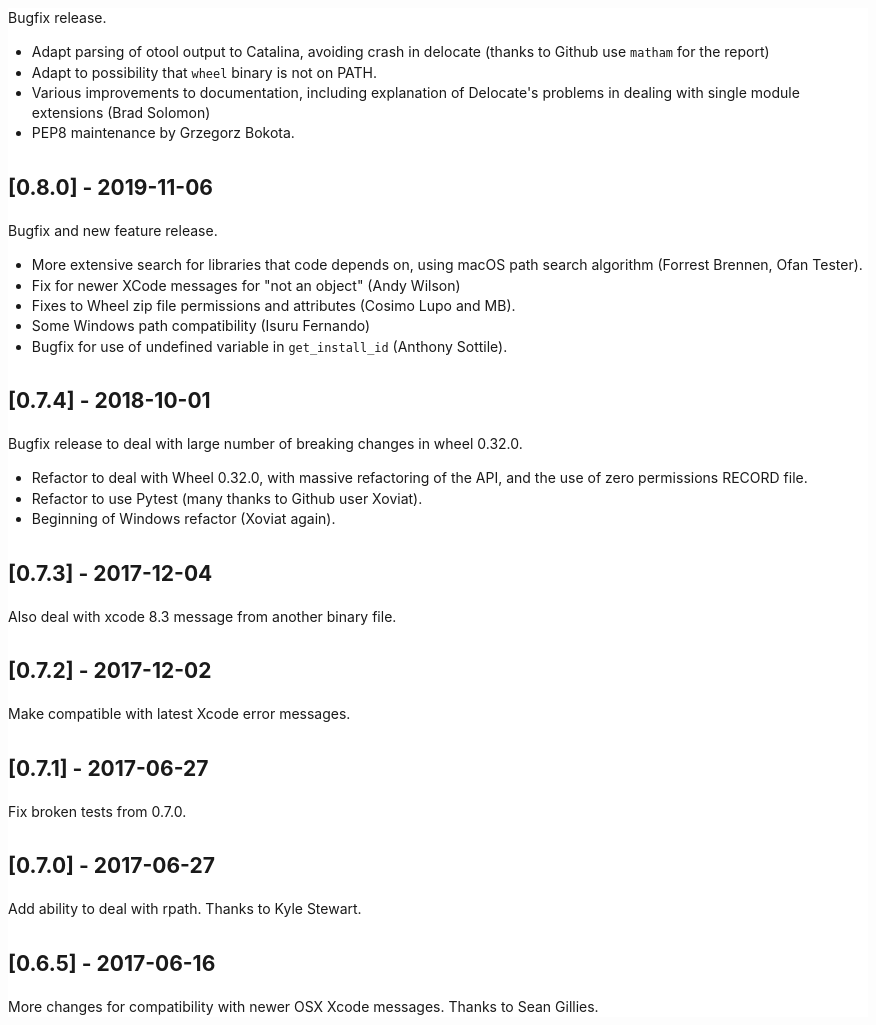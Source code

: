 Bugfix release.

- Adapt parsing of otool output to Catalina, avoiding crash in delocate
  (thanks to Github use `matham` for the report)
- Adapt to possibility that `wheel` binary is not on PATH.
- Various improvements to documentation, including explanation of Delocate's
  problems in dealing with single module extensions (Brad Solomon)
- PEP8 maintenance by Grzegorz Bokota.

## [0.8.0] - 2019-11-06

Bugfix and new feature release.

- More extensive search for libraries that code depends on, using macOS path
  search algorithm (Forrest Brennen, Ofan Tester).
- Fix for newer XCode messages for "not an object" (Andy Wilson)
- Fixes to Wheel zip file permissions and attributes (Cosimo Lupo and MB).
- Some Windows path compatibility (Isuru Fernando)
- Bugfix for use of undefined variable in `get_install_id` (Anthony
  Sottile).

## [0.7.4] - 2018-10-01

Bugfix release to deal with large number of breaking changes in wheel
0.32.0.

- Refactor to deal with Wheel 0.32.0, with massive refactoring of the API,
  and the use of zero permissions RECORD file.
- Refactor to use Pytest (many thanks to Github user Xoviat).
- Beginning of Windows refactor (Xoviat again).

## [0.7.3] - 2017-12-04

Also deal with xcode 8.3 message from another binary file.

## [0.7.2] - 2017-12-02

Make compatible with latest Xcode error messages.

## [0.7.1] - 2017-06-27

Fix broken tests from 0.7.0.

## [0.7.0] - 2017-06-27

Add ability to deal with rpath. Thanks to Kyle Stewart.

## [0.6.5] - 2017-06-16

More changes for compatibility with newer OSX Xcode messages. Thanks to
Sean Gillies.
